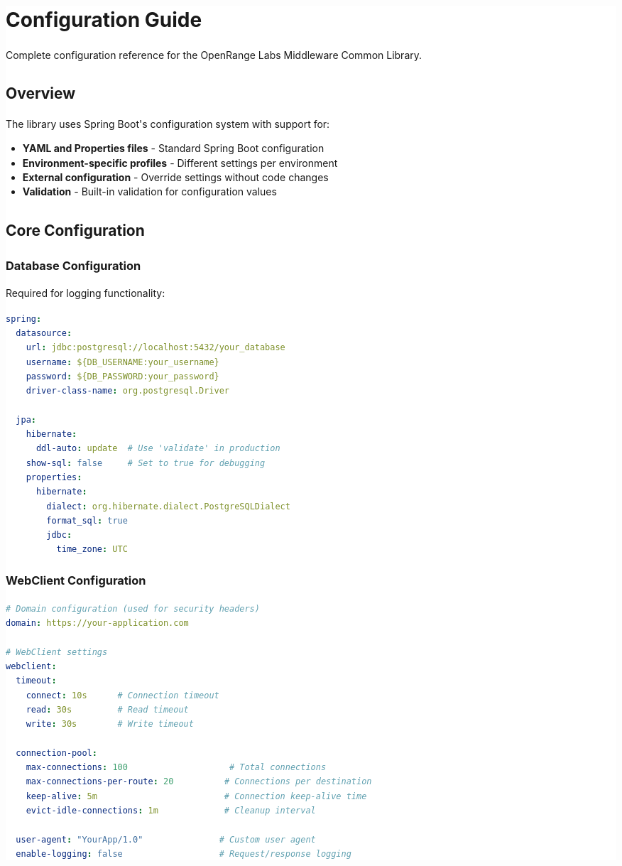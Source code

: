 # Configuration Guide

Complete configuration reference for the OpenRange Labs Middleware Common Library.

## Overview

The library uses Spring Boot's configuration system with support for:
- **YAML and Properties files** - Standard Spring Boot configuration
- **Environment-specific profiles** - Different settings per environment
- **External configuration** - Override settings without code changes
- **Validation** - Built-in validation for configuration values

## Core Configuration

### Database Configuration

Required for logging functionality:

```yaml
spring:
  datasource:
    url: jdbc:postgresql://localhost:5432/your_database
    username: ${DB_USERNAME:your_username}
    password: ${DB_PASSWORD:your_password}
    driver-class-name: org.postgresql.Driver
  
  jpa:
    hibernate:
      ddl-auto: update  # Use 'validate' in production
    show-sql: false     # Set to true for debugging
    properties:
      hibernate:
        dialect: org.hibernate.dialect.PostgreSQLDialect
        format_sql: true
        jdbc:
          time_zone: UTC
```

### WebClient Configuration

```yaml
# Domain configuration (used for security headers)
domain: https://your-application.com

# WebClient settings
webclient:
  timeout:
    connect: 10s      # Connection timeout
    read: 30s         # Read timeout
    write: 30s        # Write timeout
  
  connection-pool:
    max-connections: 100                    # Total connections
    max-connections-per-route: 20          # Connections per destination
    keep-alive: 5m                         # Connection keep-alive time
    evict-idle-connections: 1m             # Cleanup interval
  
  user-agent: "YourApp/1.0"               # Custom user agent
  enable-logging: false                   # Request/response logging
```
